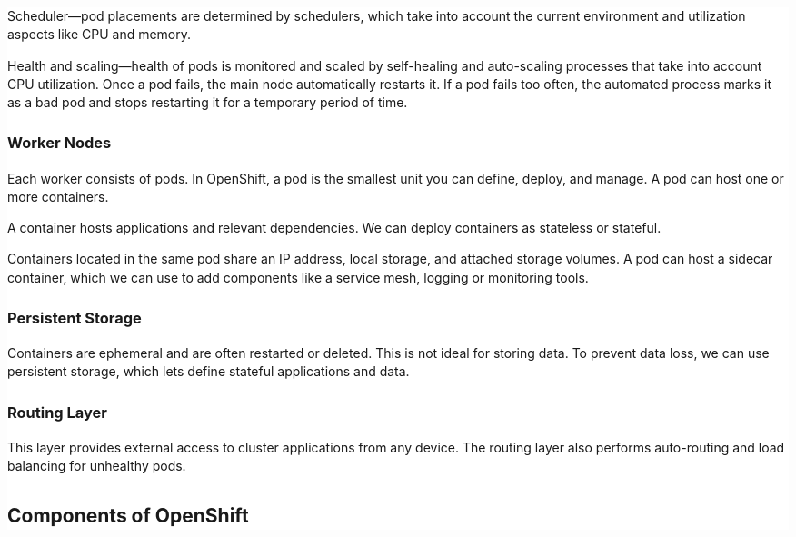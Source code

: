 Scheduler—pod placements are determined by schedulers, which take into account the current environment and utilization aspects like CPU and memory.

Health and scaling—health of pods is monitored and scaled by self-healing and auto-scaling processes that take into account CPU utilization. Once a pod fails, the main node automatically restarts it. If a pod fails too often, the automated process marks it as a bad pod and stops restarting it for a temporary period of time.

### **Worker Nodes**

Each worker consists of pods. In OpenShift, a pod is the smallest unit you can define, deploy, and manage. A pod can host one or more containers.

A container hosts applications and relevant dependencies. We can deploy containers as stateless or stateful.

Containers located in the same pod share an IP address, local storage, and attached storage volumes. A pod can host a sidecar container, which we can use to add components like a service mesh, logging or monitoring tools.

### Persistent Storage

Containers are ephemeral and are often restarted or deleted. This is not ideal for storing data. To prevent data loss, we can use persistent storage, which lets define stateful applications and data.

### Routing Layer

This layer provides external access to cluster applications from any device. The routing layer also performs auto-routing and load balancing for unhealthy pods.

## Components of OpenShift
